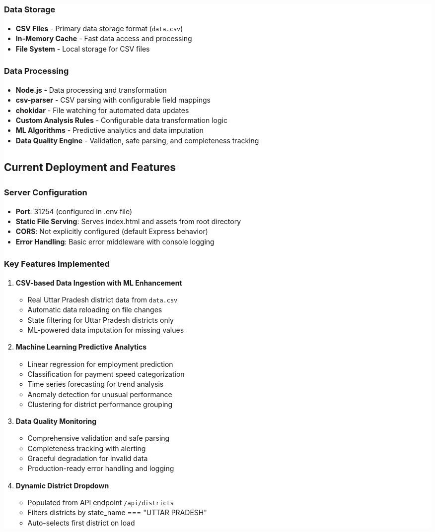 ### Data Storage

- **CSV Files** - Primary data storage format (`data.csv`)
- **In-Memory Cache** - Fast data access and processing
- **File System** - Local storage for CSV files

### Data Processing

- **Node.js** - Data processing and transformation
- **csv-parser** - CSV parsing with configurable field mappings
- **chokidar** - File watching for automated data updates
- **Custom Analysis Rules** - Configurable data transformation logic
- **ML Algorithms** - Predictive analytics and data imputation
- **Data Quality Engine** - Validation, safe parsing, and completeness tracking

## Current Deployment and Features

### Server Configuration

- **Port**: 31254 (configured in .env file)
- **Static File Serving**: Serves index.html and assets from root directory
- **CORS**: Not explicitly configured (default Express behavior)
- **Error Handling**: Basic error middleware with console logging

### Key Features Implemented

1. **CSV-based Data Ingestion with ML Enhancement**

   - Real Uttar Pradesh district data from `data.csv`
   - Automatic data reloading on file changes
   - State filtering for Uttar Pradesh districts only
   - ML-powered data imputation for missing values

2. **Machine Learning Predictive Analytics**

   - Linear regression for employment prediction
   - Classification for payment speed categorization
   - Time series forecasting for trend analysis
   - Anomaly detection for unusual performance
   - Clustering for district performance grouping

3. **Data Quality Monitoring**

   - Comprehensive validation and safe parsing
   - Completeness tracking with alerting
   - Graceful degradation for invalid data
   - Production-ready error handling and logging

4. **Dynamic District Dropdown**

   - Populated from API endpoint `/api/districts`
   - Filters districts by state_name === "UTTAR PRADESH"
   - Auto-selects first district on load
